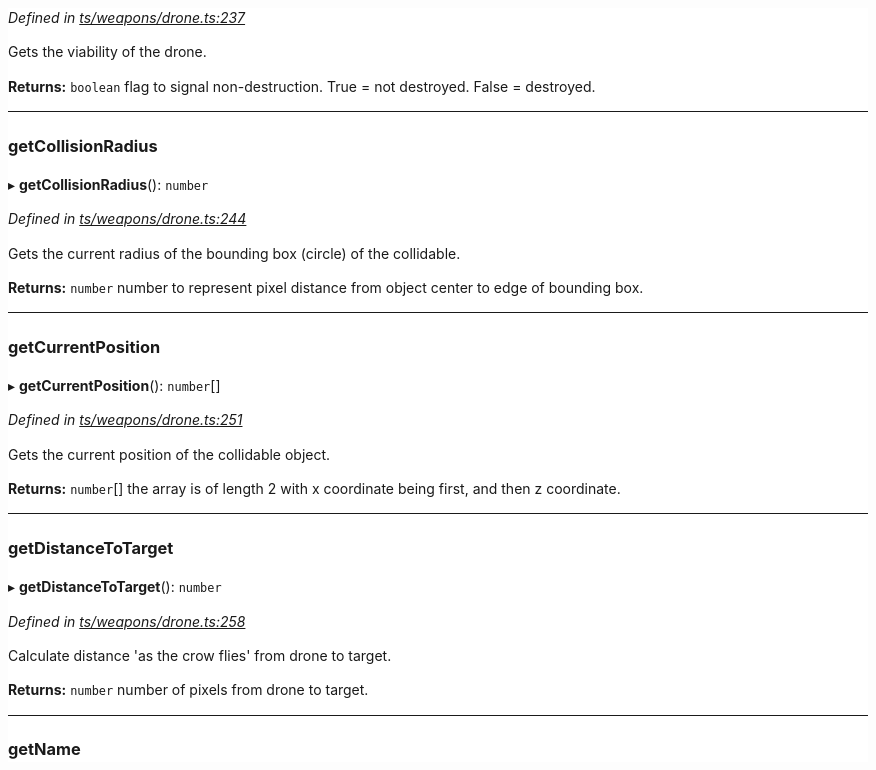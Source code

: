 *Defined in [ts/weapons/drone.ts:237](https://github.com/WilliamRADFunk/planet-funk/blob/e4c30d1/src/ts/weapons/drone.ts#L237)*

Gets the viability of the drone.

**Returns:** `boolean`
flag to signal non-destruction. True = not destroyed. False = destroyed.

___
<a id="getcollisionradius"></a>

###  getCollisionRadius

▸ **getCollisionRadius**(): `number`

*Defined in [ts/weapons/drone.ts:244](https://github.com/WilliamRADFunk/planet-funk/blob/e4c30d1/src/ts/weapons/drone.ts#L244)*

Gets the current radius of the bounding box (circle) of the collidable.

**Returns:** `number`
number to represent pixel distance from object center to edge of bounding box.

___
<a id="getcurrentposition"></a>

###  getCurrentPosition

▸ **getCurrentPosition**(): `number`[]

*Defined in [ts/weapons/drone.ts:251](https://github.com/WilliamRADFunk/planet-funk/blob/e4c30d1/src/ts/weapons/drone.ts#L251)*

Gets the current position of the collidable object.

**Returns:** `number`[]
the array is of length 2 with x coordinate being first, and then z coordinate.

___
<a id="getdistancetotarget"></a>

###  getDistanceToTarget

▸ **getDistanceToTarget**(): `number`

*Defined in [ts/weapons/drone.ts:258](https://github.com/WilliamRADFunk/planet-funk/blob/e4c30d1/src/ts/weapons/drone.ts#L258)*

Calculate distance 'as the crow flies' from drone to target.

**Returns:** `number`
number of pixels from drone to target.

___
<a id="getname"></a>

###  getName
